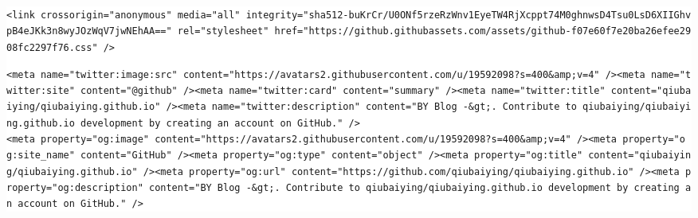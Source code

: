 





<!DOCTYPE html>
<html lang="en">
  <head>
    <meta charset="utf-8">
  <link rel="dns-prefetch" href="https://github.githubassets.com">
  <link rel="dns-prefetch" href="https://avatars0.githubusercontent.com">
  <link rel="dns-prefetch" href="https://avatars1.githubusercontent.com">
  <link rel="dns-prefetch" href="https://avatars2.githubusercontent.com">
  <link rel="dns-prefetch" href="https://avatars3.githubusercontent.com">
  <link rel="dns-prefetch" href="https://github-cloud.s3.amazonaws.com">
  <link rel="dns-prefetch" href="https://user-images.githubusercontent.com/">



  <link crossorigin="anonymous" media="all" integrity="sha512-7mtunHqp/Bw0ND9akjJME8XCh0WPm3HAXOSeX7skL0qGAhpdfzkQvYcujYcwNPTpWKeKMFUGZGtvnEkcczFgwQ==" rel="stylesheet" href="https://github.githubassets.com/assets/frameworks-9b5314213e37056ed87b0418056c4f2c.css" />
  
    <link crossorigin="anonymous" media="all" integrity="sha512-buKrCr/U0ONf5rzeRzWnv1EyeTW4RjXcppt74M0ghnwsD4Tsu0LsD6XIIGhvpB4eJKk3n8wyJOzWqV7jwNEhAA==" rel="stylesheet" href="https://github.githubassets.com/assets/github-f07e60f7e20ba26efee2908fc2297f76.css" />
    
    
    
    


  <meta name="viewport" content="width=device-width">
  
  <title>qiubaiying.github.io/2018-06-05-5分钟带你看完-WWDC-2018.md at master · qiubaiying/qiubaiying.github.io</title>
    <meta name="description" content="BY Blog -&gt;. Contribute to qiubaiying/qiubaiying.github.io development by creating an account on GitHub.">
    <link rel="search" type="application/opensearchdescription+xml" href="/opensearch.xml" title="GitHub">
  <link rel="fluid-icon" href="https://github.com/fluidicon.png" title="GitHub">
  <meta property="fb:app_id" content="1401488693436528">

    <meta name="twitter:image:src" content="https://avatars2.githubusercontent.com/u/19592098?s=400&amp;v=4" /><meta name="twitter:site" content="@github" /><meta name="twitter:card" content="summary" /><meta name="twitter:title" content="qiubaiying/qiubaiying.github.io" /><meta name="twitter:description" content="BY Blog -&gt;. Contribute to qiubaiying/qiubaiying.github.io development by creating an account on GitHub." />
    <meta property="og:image" content="https://avatars2.githubusercontent.com/u/19592098?s=400&amp;v=4" /><meta property="og:site_name" content="GitHub" /><meta property="og:type" content="object" /><meta property="og:title" content="qiubaiying/qiubaiying.github.io" /><meta property="og:url" content="https://github.com/qiubaiying/qiubaiying.github.io" /><meta property="og:description" content="BY Blog -&gt;. Contribute to qiubaiying/qiubaiying.github.io development by creating an account on GitHub." />

  <link rel="assets" href="https://github.githubassets.com/">
  <link rel="web-socket" href="wss://live.github.com/_sockets/VjI6NDcyMDc5MjY3OjBjZTc4YTAxOWYyNWMzZWE3OTllNjgxODQ4NmY4ZWJmMThmNWI1MTI3NzEyMGFkNWNiYjBkZDU0Y2YxNmVkM2M=--1526cd6d16e1ac716c7c7d15b1b087b17d964b2d">
  <link rel="sudo-modal" href="/sessions/sudo_modal">
